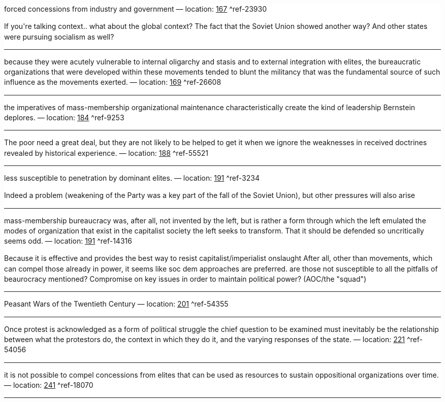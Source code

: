 forced concessions from industry and government — location: [167](kindle://book?action=open&asin=B006XWYC3K&location=167) ^ref-23930

If you're talking context.. what about the global context? The fact that the Soviet Union showed another way? And other states were pursuing socialism as well?

---
because they were acutely vulnerable to internal oligarchy and stasis and to external integration with elites, the bureaucratic organizations that were developed within these movements tended to blunt the militancy that was the fundamental source of such influence as the movements exerted. — location: [169](kindle://book?action=open&asin=B006XWYC3K&location=169) ^ref-26608

---
the imperatives of mass-membership organizational maintenance characteristically create the kind of leadership Bernstein deplores. — location: [184](kindle://book?action=open&asin=B006XWYC3K&location=184) ^ref-9253

---
The poor need a great deal, but they are not likely to be helped to get it when we ignore the weaknesses in received doctrines revealed by historical experience. — location: [188](kindle://book?action=open&asin=B006XWYC3K&location=188) ^ref-55521

---
less susceptible to penetration by dominant elites. — location: [191](kindle://book?action=open&asin=B006XWYC3K&location=191) ^ref-3234

Indeed a problem (weakening of the Party was a key part of the fall of the Soviet  Union), but other pressures will also arise

---
mass-membership bureaucracy was, after all, not invented by the left, but is rather a form through which the left emulated the modes of organization that exist in the capitalist society the left seeks to transform. That it should be defended so uncritically seems odd. — location: [191](kindle://book?action=open&asin=B006XWYC3K&location=191) ^ref-14316

Because it is effective and provides the best way to resist capitalist/imperialist onslaught
After all, other than movements, which can compel those already in power, it seems like soc dem approaches are preferred. are those not susceptible to all the pitfalls of beaurocracy mentioned? Compromise on key issues in order to maintain political power? (AOC/the "squad")

---
Peasant Wars of the Twentieth Century — location: [201](kindle://book?action=open&asin=B006XWYC3K&location=201) ^ref-54355

---
Once protest is acknowledged as a form of political struggle the chief question to be examined must inevitably be the relationship between what the protestors do, the context in which they do it, and the varying responses of the state. — location: [221](kindle://book?action=open&asin=B006XWYC3K&location=221) ^ref-54056

---
it is not possible to compel concessions from elites that can be used as resources to sustain oppositional organizations over time. — location: [241](kindle://book?action=open&asin=B006XWYC3K&location=241) ^ref-18070

---